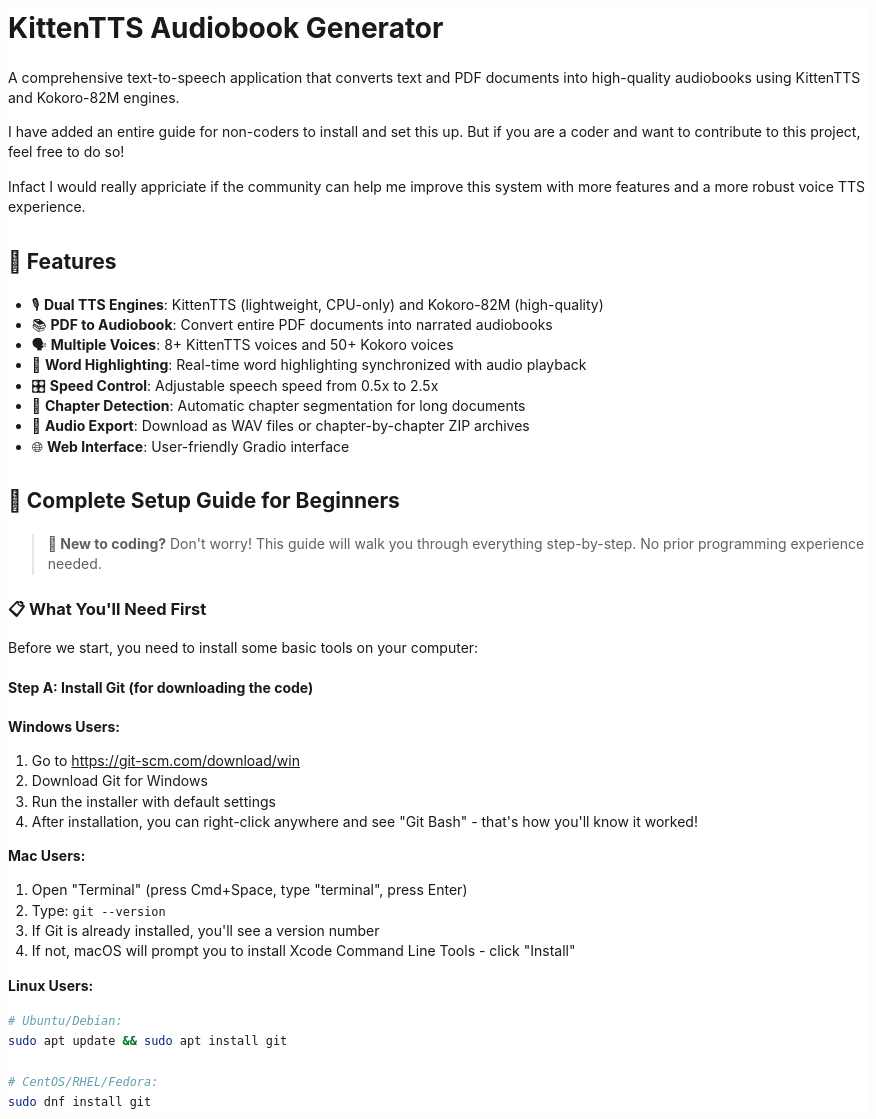 # KittenTTS Audiobook Generator

A comprehensive text-to-speech application that converts text and PDF documents into high-quality audiobooks using KittenTTS and Kokoro-82M engines.

I have added an entire guide for non-coders to install and set this up. But if you are a coder and want to contribute to this project, feel free to do so!

Infact I would really appriciate if the community can help me improve this system with more features and a more robust voice TTS experience.

## 🎯 Features

- 🎙️ **Dual TTS Engines**: KittenTTS (lightweight, CPU-only) and Kokoro-82M (high-quality)
- 📚 **PDF to Audiobook**: Convert entire PDF documents into narrated audiobooks
- 🗣️ **Multiple Voices**: 8+ KittenTTS voices and 50+ Kokoro voices
- 📖 **Word Highlighting**: Real-time word highlighting synchronized with audio playback
- 🎛️ **Speed Control**: Adjustable speech speed from 0.5x to 2.5x
- 📄 **Chapter Detection**: Automatic chapter segmentation for long documents
- 💾 **Audio Export**: Download as WAV files or chapter-by-chapter ZIP archives
- 🌐 **Web Interface**: User-friendly Gradio interface

## 🚀 Complete Setup Guide for Beginners

> **👋 New to coding?** Don't worry! This guide will walk you through everything step-by-step. No prior programming experience needed.

### 📋 What You'll Need First

Before we start, you need to install some basic tools on your computer:

#### Step A: Install Git (for downloading the code)

**Windows Users:**
1. Go to https://git-scm.com/download/win
2. Download Git for Windows  
3. Run the installer with default settings
4. After installation, you can right-click anywhere and see "Git Bash" - that's how you'll know it worked!

**Mac Users:**
1. Open "Terminal" (press Cmd+Space, type "terminal", press Enter)
2. Type: `git --version`
3. If Git is already installed, you'll see a version number
4. If not, macOS will prompt you to install Xcode Command Line Tools - click "Install"

**Linux Users:**
```bash
# Ubuntu/Debian:
sudo apt update && sudo apt install git

# CentOS/RHEL/Fedora:  
sudo dnf install git
```
